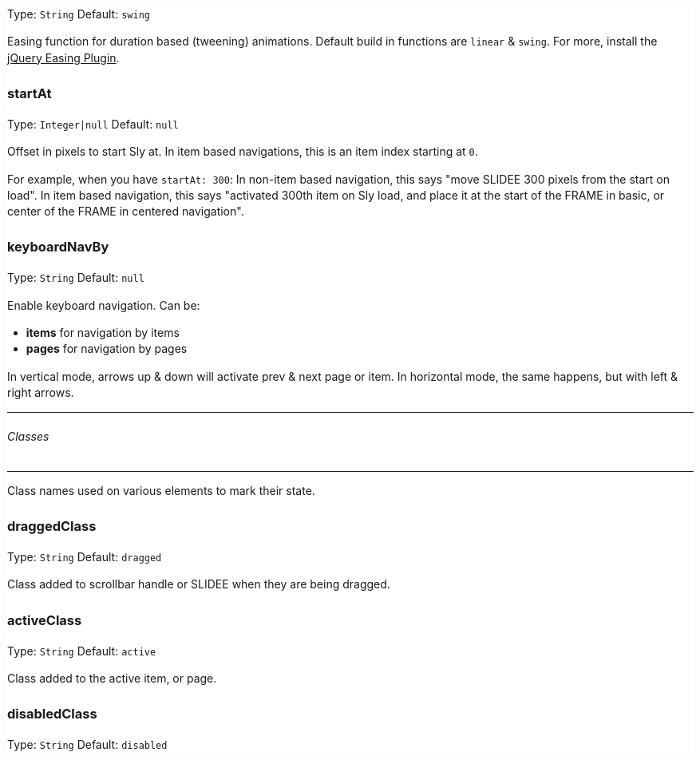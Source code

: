 Type: `String`
Default: `swing`

Easing function for duration based (tweening) animations. Default build in functions are `linear` & `swing`. For more, install the [jQuery Easing Plugin](http://gsgd.co.uk/sandbox/jquery/easing/).

### startAt

Type: `Integer|null`
Default: `null`

Offset in pixels to start Sly at. In item based navigations, this is an item index starting at `0`.

For example, when you have `startAt: 300`: In non-item based navigation, this says "move SLIDEE 300 pixels from the start on load". In item based navigation, this says "activated 300th item on Sly load, and place it at the start of the FRAME in basic, or center of the FRAME in centered navigation".

### keyboardNavBy

Type: `String`
Default: `null`

Enable keyboard navigation. Can be:

- **items** for navigation by items
- **pages** for navigation by pages

In vertical mode, arrows up & down will activate prev & next page or item. In horizontal mode, the same happens, but with left & right arrows.

---

###### Classes

---

Class names used on various elements to mark their state.

### draggedClass

Type: `String`
Default: `dragged`

Class added to scrollbar handle or SLIDEE when they are being dragged.

### activeClass

Type: `String`
Default: `active`

Class added to the active item, or page.

### disabledClass

Type: `String`
Default: `disabled`
